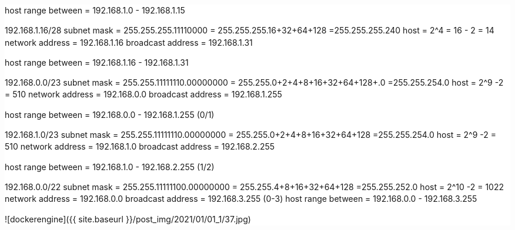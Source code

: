 host range between = 192.168.1.0 - 192.168.1.15


192.168.1.16/28
subnet mask = 255.255.255.11110000 = 255.255.255.16+32+64+128 =255.255.255.240
host = 2^4 = 16 - 2 = 14
network address = 192.168.1.16
broadcast address = 192.168.1.31

host range between = 192.168.1.16 - 192.168.1.31


192.168.0.0/23
subnet mask = 255.255.11111110.00000000 = 255.255.0+2+4+8+16+32+64+128+.0 =255.255.254.0
host = 2^9 -2 = 510
network address = 192.168.0.0
broadcast address = 192.168.1.255

host range between = 192.168.0.0 - 192.168.1.255
(0/1)


192.168.1.0/23
subnet mask = 255.255.11111110.00000000 = 255.255.0+2+4+8+16+32+64+128 =255.255.254.0
host = 2^9 -2 = 510
network address = 192.168.1.0
broadcast address = 192.168.2.255

host range between = 192.168.1.0 - 192.168.2.255
(1/2)

192.168.0.0/22
subnet mask = 255.255.11111100.00000000 = 255.255.4+8+16+32+64+128 =255.255.252.0
host = 2^10 -2 = 1022
network address = 192.168.0.0
broadcast address = 192.168.3.255
(0-3)
host range between = 192.168.0.0 - 192.168.3.255


![dockerengine]({{ site.baseurl }}/post_img/2021/01/01_1/37.jpg)
